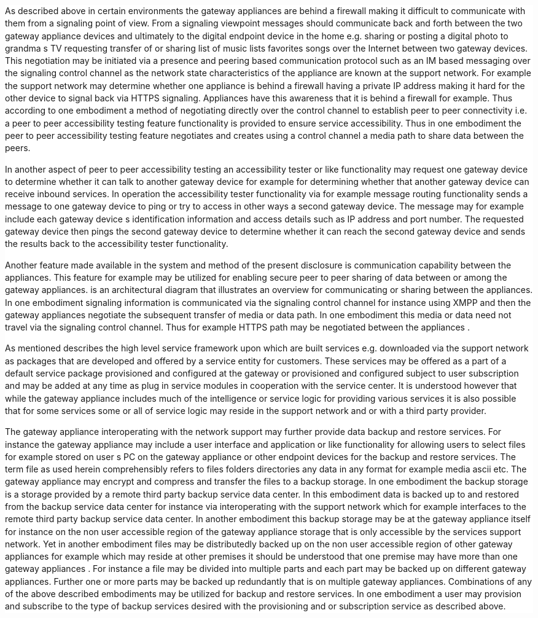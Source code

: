 As described above in certain environments the gateway appliances are behind a firewall making it difficult to communicate with them from a signaling point of view. From a signaling viewpoint messages should communicate back and forth between the two gateway appliance devices and ultimately to the digital endpoint device in the home e.g. sharing or posting a digital photo to grandma s TV requesting transfer of or sharing list of music lists favorites songs over the Internet between two gateway devices. This negotiation may be initiated via a presence and peering based communication protocol such as an IM based messaging over the signaling control channel as the network state characteristics of the appliance are known at the support network. For example the support network may determine whether one appliance is behind a firewall having a private IP address making it hard for the other device to signal back via HTTPS signaling. Appliances have this awareness that it is behind a firewall for example. Thus according to one embodiment a method of negotiating directly over the control channel to establish peer to peer connectivity i.e. a peer to peer accessibility testing feature functionality is provided to ensure service accessibility. Thus in one embodiment the peer to peer accessibility testing feature negotiates and creates using a control channel a media path to share data between the peers.

In another aspect of peer to peer accessibility testing an accessibility tester or like functionality may request one gateway device to determine whether it can talk to another gateway device for example for determining whether that another gateway device can receive inbound services. In operation the accessibility tester functionality via for example message routing functionality sends a message to one gateway device to ping or try to access in other ways a second gateway device. The message may for example include each gateway device s identification information and access details such as IP address and port number. The requested gateway device then pings the second gateway device to determine whether it can reach the second gateway device and sends the results back to the accessibility tester functionality.

Another feature made available in the system and method of the present disclosure is communication capability between the appliances. This feature for example may be utilized for enabling secure peer to peer sharing of data between or among the gateway appliances. is an architectural diagram that illustrates an overview for communicating or sharing between the appliances. In one embodiment signaling information is communicated via the signaling control channel for instance using XMPP and then the gateway appliances negotiate the subsequent transfer of media or data path. In one embodiment this media or data need not travel via the signaling control channel. Thus for example HTTPS path may be negotiated between the appliances .

As mentioned describes the high level service framework upon which are built services e.g. downloaded via the support network as packages that are developed and offered by a service entity for customers. These services may be offered as a part of a default service package provisioned and configured at the gateway or provisioned and configured subject to user subscription and may be added at any time as plug in service modules in cooperation with the service center. It is understood however that while the gateway appliance includes much of the intelligence or service logic for providing various services it is also possible that for some services some or all of service logic may reside in the support network and or with a third party provider.

The gateway appliance interoperating with the network support may further provide data backup and restore services. For instance the gateway appliance may include a user interface and application or like functionality for allowing users to select files for example stored on user s PC on the gateway appliance or other endpoint devices for the backup and restore services. The term file as used herein comprehensibly refers to files folders directories any data in any format for example media ascii etc. The gateway appliance may encrypt and compress and transfer the files to a backup storage. In one embodiment the backup storage is a storage provided by a remote third party backup service data center. In this embodiment data is backed up to and restored from the backup service data center for instance via interoperating with the support network which for example interfaces to the remote third party backup service data center. In another embodiment this backup storage may be at the gateway appliance itself for instance on the non user accessible region of the gateway appliance storage that is only accessible by the services support network. Yet in another embodiment files may be distributedly backed up on the non user accessible region of other gateway appliances for example which may reside at other premises it should be understood that one premise may have more than one gateway appliances . For instance a file may be divided into multiple parts and each part may be backed up on different gateway appliances. Further one or more parts may be backed up redundantly that is on multiple gateway appliances. Combinations of any of the above described embodiments may be utilized for backup and restore services. In one embodiment a user may provision and subscribe to the type of backup services desired with the provisioning and or subscription service as described above.

